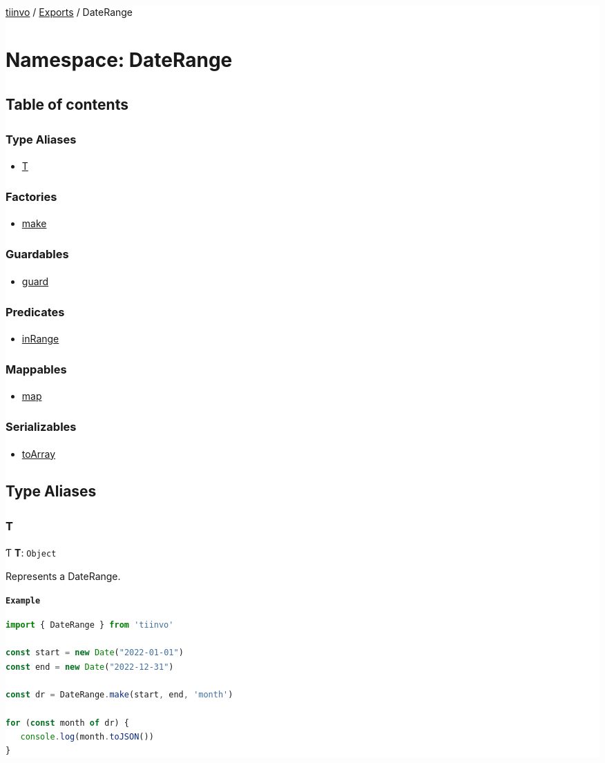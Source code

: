 [tiinvo](../README.md) / [Exports](../modules.md) / DateRange

# Namespace: DateRange

## Table of contents

### Type Aliases

- [T](DateRange.md#t)

### Factories

- [make](DateRange.md#make)

### Guardables

- [guard](DateRange.md#guard)

### Predicates

- [inRange](DateRange.md#inrange)

### Mappables

- [map](DateRange.md#map)

### Serializables

- [toArray](DateRange.md#toarray)

## Type Aliases

### T

Ƭ **T**: `Object`

Represents a DateRange.

**`Example`**

```ts
import { DateRange } from 'tiinvo'

const start = new Date("2022-01-01")
const end = new Date("2022-12-31")

const dr = DateRange.make(start, end, 'month')

for (const month of dr) {
   console.log(month.toJSON())
}
```
